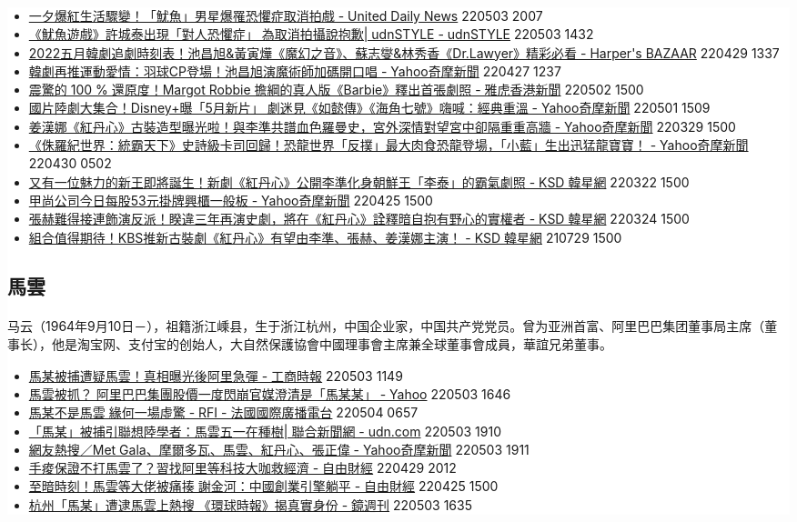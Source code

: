 - [一夕爆紅生活驟變！「魷魚」男星爆罹恐懼症取消拍戲 - United Daily News](https://stars.udn.com/star/story/10091/6285554?from=udn-ch1_breaknews-1-cate8-news "一夕爆紅生活驟變！「魷魚」男星爆罹恐懼症取消拍戲 - United Daily News") 220503 2007
- [《魷魚遊戲》許城泰出現「對人恐懼症」 為取消拍攝說抱歉| udnSTYLE - udnSTYLE](https://style.udn.com/style/story/8065/6284621 "《魷魚遊戲》許城泰出現「對人恐懼症」 為取消拍攝說抱歉| udnSTYLE - udnSTYLE") 220503 1432
- [2022五月韓劇追劇時刻表！池昌旭&黃寅燁《魔幻之音》、蘇志燮&林秀香《Dr.Lawyer》精彩必看 - Harper's BAZAAR](https://www.harpersbazaar.com/tw/culture/drama/g39856518/2022-may-k-drama/ "2022五月韓劇追劇時刻表！池昌旭&黃寅燁《魔幻之音》、蘇志燮&林秀香《Dr.Lawyer》精彩必看 - Harper's BAZAAR") 220429 1337
- [韓劇再推運動愛情：羽球CP登場！池昌旭演魔術師加碼開口唱 - Yahoo奇摩新聞](https://tw.news.yahoo.com/%E9%9F%93%E5%8A%87%E5%86%8D%E6%8E%A8%E9%81%8B%E5%8B%95%E6%84%9B%E6%83%85-%E7%BE%BD%E7%90%83cp%E7%99%BB%E5%A0%B4-%E6%B1%A0%E6%98%8C%E6%97%AD%E6%BC%94%E9%AD%94%E8%A1%93%E5%B8%AB%E5%8A%A0%E7%A2%BC%E9%96%8B%E5%8F%A3%E5%94%B1-043332315.html "韓劇再推運動愛情：羽球CP登場！池昌旭演魔術師加碼開口唱 - Yahoo奇摩新聞") 220427 1237
- [震驚的 100 % 還原度！Margot Robbie 擔綱的真人版《Barbie》釋出首張劇照 - 雅虎香港新聞](https://hk.news.yahoo.com/margot-robbie-%E7%9C%9F%E4%BA%BA%E7%89%88-barbie-%E9%9B%BB%E5%BD%B1-003051963.html "震驚的 100 % 還原度！Margot Robbie 擔綱的真人版《Barbie》釋出首張劇照 - 雅虎香港新聞") 220502 1500
- [國片陸劇大集合！Disney+曝「5月新片」 劇迷見《如懿傳》《海角七號》嗨喊：經典重溫 - Yahoo奇摩新聞](https://tw.news.yahoo.com/%E5%9C%8B%E7%89%87%E9%99%B8%E5%8A%87%E5%A4%A7%E9%9B%86%E5%90%88-disney-%E6%9B%9D-5%E6%9C%88%E6%96%B0%E7%89%87-%E5%8A%87%E8%BF%B7%E8%A6%8B-065445764.html "國片陸劇大集合！Disney+曝「5月新片」 劇迷見《如懿傳》《海角七號》嗨喊：經典重溫 - Yahoo奇摩新聞") 220501 1509
- [姜漢娜《紅丹心》古裝造型曝光啦！與李準共譜血色羅曼史，宮外深情對望宮中卻隔重重高牆 - Yahoo奇摩新聞](https://tw.news.yahoo.com/%E5%A7%9C%E6%BC%A2%E5%A8%9C-%E7%B4%85%E4%B8%B9%E5%BF%83-%E5%8F%A4%E8%A3%9D%E9%80%A0%E5%9E%8B%E6%9B%9D%E5%85%89%E5%95%A6-%E8%88%87%E6%9D%8E%E6%BA%96%E5%85%B1%E8%AD%9C%E8%A1%80%E8%89%B2%E7%BE%85%E6%9B%BC%E5%8F%B2-%E5%AE%AE%E5%A4%96%E6%B7%B1%E6%83%85%E5%B0%8D%E6%9C%9B%E5%AE%AE%E4%B8%AD%E5%8D%BB%E9%9A%94%E9%87%8D%E9%87%8D%E9%AB%98%E7%89%86-020000664.html "姜漢娜《紅丹心》古裝造型曝光啦！與李準共譜血色羅曼史，宮外深情對望宮中卻隔重重高牆 - Yahoo奇摩新聞") 220329 1500
- [《侏羅紀世界：統霸天下》史詩級卡司回歸！恐龍世界「反撲」最大肉食恐龍登場，「小藍」生出迅猛龍寶寶！ - Yahoo奇摩新聞](https://tw.news.yahoo.com/%E4%BE%8F%E7%BE%85%E7%B4%80%E4%B8%96%E7%95%8C-%E7%B5%B1%E9%9C%B8%E5%A4%A9%E4%B8%8B-%E5%8F%B2%E8%A9%A9%E7%B4%9A%E5%8D%A1%E5%8F%B8%E5%9B%9E%E6%AD%B8-%E6%81%90%E9%BE%8D%E4%B8%96%E7%95%8C-%E5%8F%8D%E6%92%B2-210200149.html "《侏羅紀世界：統霸天下》史詩級卡司回歸！恐龍世界「反撲」最大肉食恐龍登場，「小藍」生出迅猛龍寶寶！ - Yahoo奇摩新聞") 220430 0502
- [又有一位魅力的新王即將誕生！新劇《紅丹心》公開李準化身朝鮮王「李泰」的霸氣劇照 - KSD 韓星網](https://www.koreastardaily.com/tc/news/140440 "又有一位魅力的新王即將誕生！新劇《紅丹心》公開李準化身朝鮮王「李泰」的霸氣劇照 - KSD 韓星網") 220322 1500
- [甲尚公司今日每股53元掛牌興櫃一般板 - Yahoo奇摩新聞](https://tw.news.yahoo.com/%E7%94%B2%E5%B0%9A%E5%85%AC%E5%8F%B8%E4%BB%8A%E6%97%A5%E6%AF%8F%E8%82%A153%E5%85%83%E6%8E%9B%E7%89%8C%E8%88%88%E6%AB%83-%E8%88%AC%E6%9D%BF-023519896.html "甲尚公司今日每股53元掛牌興櫃一般板 - Yahoo奇摩新聞") 220425 1500
- [張赫難得接連飾演反派！睽違三年再演史劇，將在《紅丹心》詮釋暗自抱有野心的實權者 - KSD 韓星網](https://www.koreastardaily.com/tc/news/140480 "張赫難得接連飾演反派！睽違三年再演史劇，將在《紅丹心》詮釋暗自抱有野心的實權者 - KSD 韓星網") 220324 1500
- [組合值得期待！KBS推新古裝劇《紅丹心》有望由李準、張赫、姜漢娜主演！ - KSD 韓星網](https://www.koreastardaily.com/tc/news/136740 "組合值得期待！KBS推新古裝劇《紅丹心》有望由李準、張赫、姜漢娜主演！ - KSD 韓星網") 210729 1500

## 馬雲

马云（1964年9月10日－），祖籍浙江嵊县，生于浙江杭州，中国企业家，中国共产党党员。曾为亚洲首富、阿里巴巴集团董事局主席（董事长），他是淘宝网、支付宝的创始人，大自然保護協會中國理事會主席兼全球董事會成員，華誼兄弟董事。
- [馬某被捕遭疑馬雲！真相曝光後阿里急彈 - 工商時報](https://ctee.com.tw/news/china/636818.html "馬某被捕遭疑馬雲！真相曝光後阿里急彈 - 工商時報") 220503 1149
- [馬雲被抓？ 阿里巴巴集團股價一度閃崩官媒澄清是「馬某某」 - Yahoo](https://tw.tv.yahoo.com/%E9%A6%AC%E9%9B%B2%E8%A2%AB%E6%8A%93-%E9%98%BF%E9%87%8C%E5%B7%B4%E5%B7%B4%E9%9B%86%E5%9C%98%E8%82%A1%E5%83%B9-%E5%BA%A6%E9%96%83%E5%B4%A9-%E5%AE%98%E5%AA%92%E6%BE%84%E6%B8%85%E6%98%AF-%E9%A6%AC%E6%9F%90%E6%9F%90-074412439.html "馬雲被抓？ 阿里巴巴集團股價一度閃崩官媒澄清是「馬某某」 - Yahoo") 220503 1646
- [馬某不是馬雲 緣何一場虛驚 - RFI - 法國國際廣播電台](https://www.rfi.fr/tw/%E4%B8%AD%E5%9C%8B/20220503-%E9%A6%AC%E6%9F%90%E4%B8%8D%E6%98%AF%E9%A6%AC%E9%9B%B2-%E7%B7%A3%E4%BD%95%E4%B8%80%E5%A0%B4%E8%99%9B%E9%A9%9A "馬某不是馬雲 緣何一場虛驚 - RFI - 法國國際廣播電台") 220504 0657
- [「馬某」被捕引聯想陸學者：馬雲五一在種樹| 聯合新聞網 - udn.com](https://udn.com/news/story/7331/6285364?from=udn_ch2_menu_v2_main_cate "「馬某」被捕引聯想陸學者：馬雲五一在種樹| 聯合新聞網 - udn.com") 220503 1910
- [網友熱搜／Met Gala、摩爾多瓦、馬雲、紅丹心、張正偉 - Yahoo奇摩新聞](https://tw.news.yahoo.com/%E7%B6%B2%E5%8F%8B%E7%86%B1%E6%90%9C%EF%BC%8F-met-gala%E3%80%81%E6%91%A9%E7%88%BE%E5%A4%9A%E7%93%A6%E3%80%81%E9%A6%AC%E9%9B%B2%E3%80%81%E7%B4%85%E4%B8%B9%E5%BF%83%E3%80%81%E5%BC%B5%E6%AD%A3%E5%81%89-111125867.html "網友熱搜／Met Gala、摩爾多瓦、馬雲、紅丹心、張正偉 - Yahoo奇摩新聞") 220503 1911
- [手痠保證不打馬雲了？習找阿里等科技大咖救經濟 - 自由財經](https://ec.ltn.com.tw/article/breakingnews/3910380 "手痠保證不打馬雲了？習找阿里等科技大咖救經濟 - 自由財經") 220429 2012
- [至暗時刻！馬雲等大佬被痛揍 謝金河：中國創業引擎躺平 - 自由財經](https://ec.ltn.com.tw/article/breakingnews/3905252 "至暗時刻！馬雲等大佬被痛揍 謝金河：中國創業引擎躺平 - 自由財經") 220425 1500
- [杭州「馬某」遭逮馬雲上熱搜 《環球時報》揭真實身份 - 鏡週刊](https://www.mirrormedia.mg/story/20220503edi034 "杭州「馬某」遭逮馬雲上熱搜 《環球時報》揭真實身份 - 鏡週刊") 220503 1635